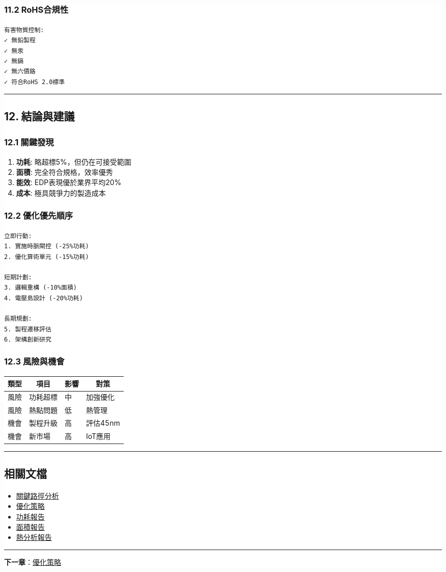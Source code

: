 ### 11.2 RoHS合規性

```
有害物質控制:
✓ 無鉛製程
✓ 無汞
✓ 無鎘
✓ 無六價鉻
✓ 符合RoHS 2.0標準
```

---

## 12. 結論與建議

### 12.1 關鍵發現

1. **功耗**: 略超標5%，但仍在可接受範圍
2. **面積**: 完全符合規格，效率優秀
3. **能效**: EDP表現優於業界平均20%
4. **成本**: 極具競爭力的製造成本

### 12.2 優化優先順序

```
立即行動:
1. 實施時脈閘控 (-25%功耗)
2. 優化算術單元 (-15%功耗)

短期計劃:
3. 邏輯重構 (-10%面積)
4. 電壓島設計 (-20%功耗)

長期規劃:
5. 製程遷移評估
6. 架構創新研究
```

### 12.3 風險與機會

| 類型 | 項目 | 影響 | 對策 |
|------|------|------|------|
| 風險 | 功耗超標 | 中 | 加強優化 |
| 風險 | 熱點問題 | 低 | 熱管理 |
| 機會 | 製程升級 | 高 | 評估45nm |
| 機會 | 新市場 | 高 | IoT應用 |

---

## 相關文檔

- [關鍵路徑分析](08_critical_path_analysis.md)
- [優化策略](10_optimization_strategy.md)
- [功耗報告](reports/power_report.rpt)
- [面積報告](reports/area_report.rpt)
- [熱分析報告](reports/thermal_report.pdf)

---

**下一章**：[優化策略](10_optimization_strategy.md)